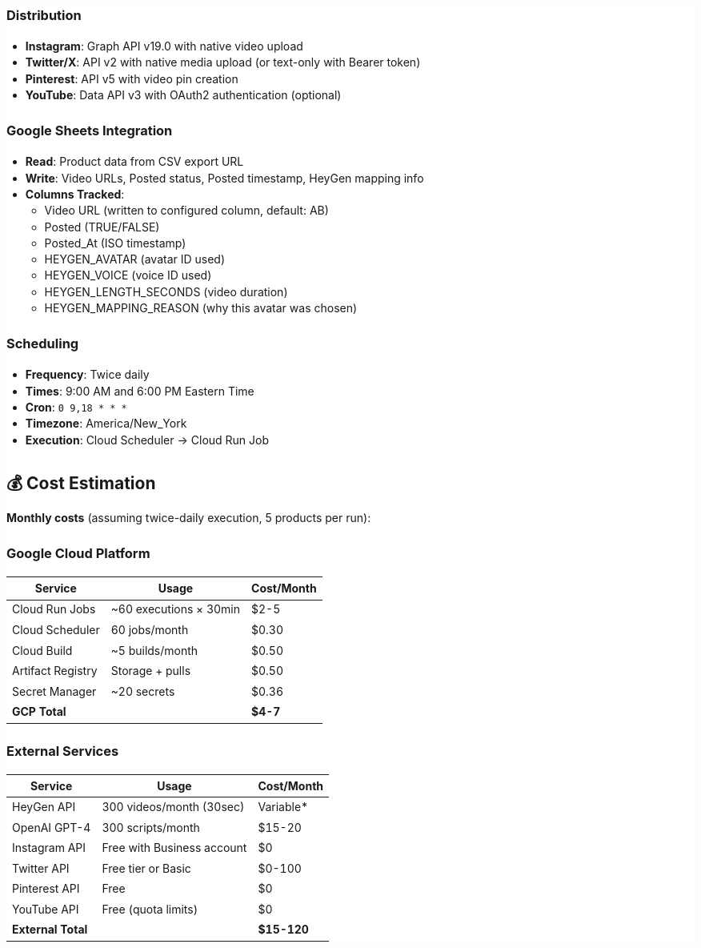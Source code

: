 ### Distribution
- **Instagram**: Graph API v19.0 with native video upload
- **Twitter/X**: API v2 with native media upload (or text-only with Bearer token)
- **Pinterest**: API v5 with video pin creation
- **YouTube**: Data API v3 with OAuth2 authentication (optional)

### Google Sheets Integration
- **Read**: Product data from CSV export URL
- **Write**: Video URLs, Posted status, Posted timestamp, HeyGen mapping info
- **Columns Tracked**:
  - Video URL (written to configured column, default: AB)
  - Posted (TRUE/FALSE)
  - Posted_At (ISO timestamp)
  - HEYGEN_AVATAR (avatar ID used)
  - HEYGEN_VOICE (voice ID used)
  - HEYGEN_LENGTH_SECONDS (video duration)
  - HEYGEN_MAPPING_REASON (why this avatar was chosen)

### Scheduling
- **Frequency**: Twice daily
- **Times**: 9:00 AM and 6:00 PM Eastern Time
- **Cron**: `0 9,18 * * *`
- **Timezone**: America/New_York
- **Execution**: Cloud Scheduler → Cloud Run Job

## 💰 Cost Estimation

**Monthly costs** (assuming twice-daily execution, 5 products per run):

### Google Cloud Platform
| Service | Usage | Cost/Month |
|---------|-------|------------|
| Cloud Run Jobs | ~60 executions × 30min | $2-5 |
| Cloud Scheduler | 60 jobs/month | $0.30 |
| Cloud Build | ~5 builds/month | $0.50 |
| Artifact Registry | Storage + pulls | $0.50 |
| Secret Manager | ~20 secrets | $0.36 |
| **GCP Total** | | **$4-7** |

### External Services
| Service | Usage | Cost/Month |
|---------|-------|------------|
| HeyGen API | 300 videos/month (30sec) | Variable* |
| OpenAI GPT-4 | 300 scripts/month | $15-20 |
| Instagram API | Free with Business account | $0 |
| Twitter API | Free tier or Basic | $0-100 |
| Pinterest API | Free | $0 |
| YouTube API | Free (quota limits) | $0 |
| **External Total** | | **$15-120** |
